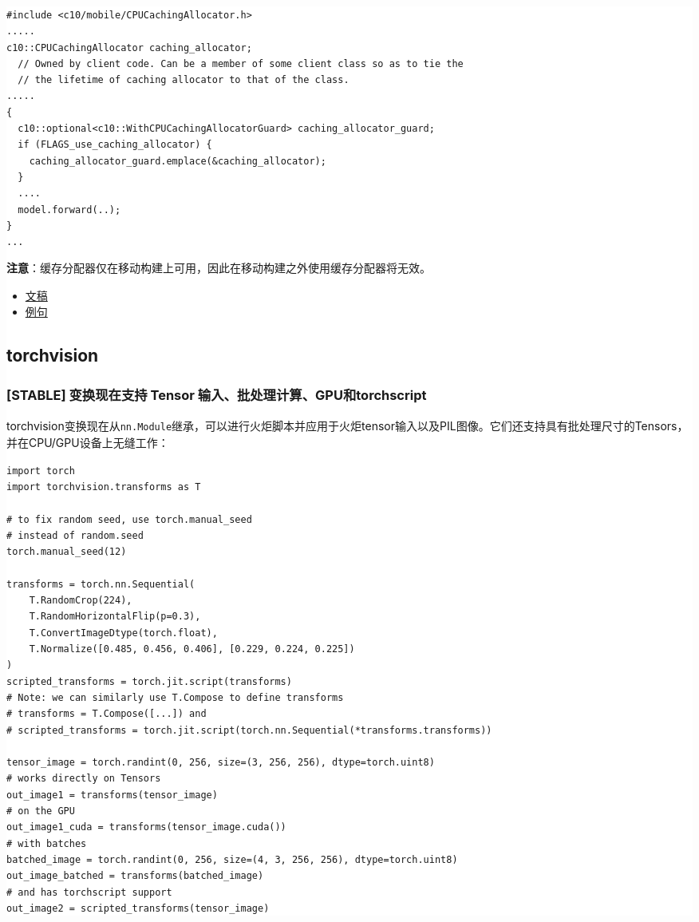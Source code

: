 ```
#include <c10/mobile/CPUCachingAllocator.h>
.....
c10::CPUCachingAllocator caching_allocator;
  // Owned by client code. Can be a member of some client class so as to tie the
  // the lifetime of caching allocator to that of the class.
.....
{
  c10::optional<c10::WithCPUCachingAllocatorGuard> caching_allocator_guard;
  if (FLAGS_use_caching_allocator) {
    caching_allocator_guard.emplace(&caching_allocator);
  }
  ....
  model.forward(..);
}
...
```

**注意**：缓存分配器仅在移动构建上可用，因此在移动构建之外使用缓存分配器将无效。

*   [文稿](https://github.com/pytorch/pytorch/blob/master/c10/mobile/CPUCachingAllocator.h#L13-L43)
*   [例句](https://github.com/pytorch/pytorch/blob/master/binaries/speed_benchmark_torch.cc#L207)

## torchvision

### \[STABLE\] 变换现在支持 Tensor 输入、批处理计算、GPU和torchscript

torchvision变换现在从`nn.Module`继承，可以进行火炬脚本并应用于火炬tensor输入以及PIL图像。它们还支持具有批处理尺寸的Tensors，并在CPU/GPU设备上无缝工作：

```
import torch
import torchvision.transforms as T

# to fix random seed, use torch.manual_seed
# instead of random.seed
torch.manual_seed(12)

transforms = torch.nn.Sequential(
    T.RandomCrop(224),
    T.RandomHorizontalFlip(p=0.3),
    T.ConvertImageDtype(torch.float),
    T.Normalize([0.485, 0.456, 0.406], [0.229, 0.224, 0.225])
)
scripted_transforms = torch.jit.script(transforms)
# Note: we can similarly use T.Compose to define transforms
# transforms = T.Compose([...]) and 
# scripted_transforms = torch.jit.script(torch.nn.Sequential(*transforms.transforms))

tensor_image = torch.randint(0, 256, size=(3, 256, 256), dtype=torch.uint8)
# works directly on Tensors
out_image1 = transforms(tensor_image)
# on the GPU
out_image1_cuda = transforms(tensor_image.cuda())
# with batches
batched_image = torch.randint(0, 256, size=(4, 3, 256, 256), dtype=torch.uint8)
out_image_batched = transforms(batched_image)
# and has torchscript support
out_image2 = scripted_transforms(tensor_image)
```
